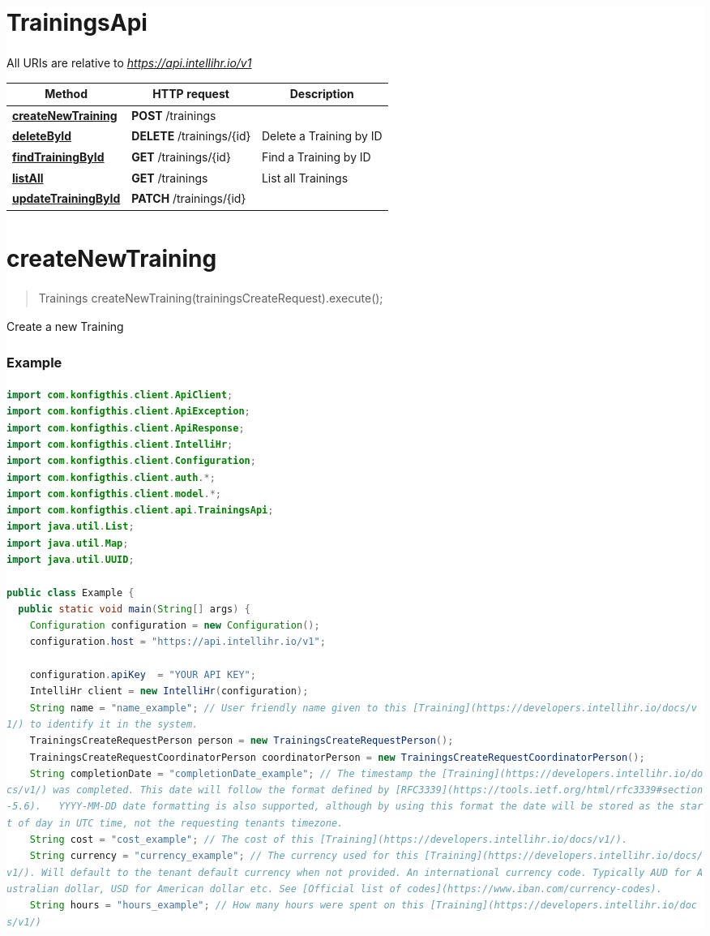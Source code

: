 # TrainingsApi

All URIs are relative to *https://api.intellihr.io/v1*

| Method | HTTP request | Description |
|------------- | ------------- | -------------|
| [**createNewTraining**](TrainingsApi.md#createNewTraining) | **POST** /trainings |  |
| [**deleteById**](TrainingsApi.md#deleteById) | **DELETE** /trainings/{id} | Delete a Training by ID |
| [**findTrainingById**](TrainingsApi.md#findTrainingById) | **GET** /trainings/{id} | Find a Training by ID |
| [**listAll**](TrainingsApi.md#listAll) | **GET** /trainings | List all Trainings |
| [**updateTrainingById**](TrainingsApi.md#updateTrainingById) | **PATCH** /trainings/{id} |  |


<a name="createNewTraining"></a>
# **createNewTraining**
> Trainings createNewTraining(trainingsCreateRequest).execute();



Create a new Training

### Example
```java
import com.konfigthis.client.ApiClient;
import com.konfigthis.client.ApiException;
import com.konfigthis.client.ApiResponse;
import com.konfigthis.client.IntelliHr;
import com.konfigthis.client.Configuration;
import com.konfigthis.client.auth.*;
import com.konfigthis.client.model.*;
import com.konfigthis.client.api.TrainingsApi;
import java.util.List;
import java.util.Map;
import java.util.UUID;

public class Example {
  public static void main(String[] args) {
    Configuration configuration = new Configuration();
    configuration.host = "https://api.intellihr.io/v1";
    
    configuration.apiKey  = "YOUR API KEY";
    IntelliHr client = new IntelliHr(configuration);
    String name = "name_example"; // User friendly name given to this [Training](https://developers.intellihr.io/docs/v1/) to identify it in the system.
    TrainingsCreateRequestPerson person = new TrainingsCreateRequestPerson();
    TrainingsCreateRequestCoordinatorPerson coordinatorPerson = new TrainingsCreateRequestCoordinatorPerson();
    String completionDate = "completionDate_example"; // The timestamp the [Training](https://developers.intellihr.io/docs/v1/) was completed. This date will follow the format defined by [RFC3339](https://tools.ietf.org/html/rfc3339#section-5.6).   YYYY-MM-DD date formatting is also supported, although by using this format the date will be stored as the start of day in UTC time, not the requesting tenants timezone.
    String cost = "cost_example"; // The cost of this [Training](https://developers.intellihr.io/docs/v1/).
    String currency = "currency_example"; // The currency used for this [Training](https://developers.intellihr.io/docs/v1/). Will default to the tenant default currency when not provided. An international currency code. Typically AUD for Australian dollar, USD for American dollar etc. See [Official list of codes](https://www.iban.com/currency-codes).
    String hours = "hours_example"; // How many hours were spent on this [Training](https://developers.intellihr.io/docs/v1/)
```